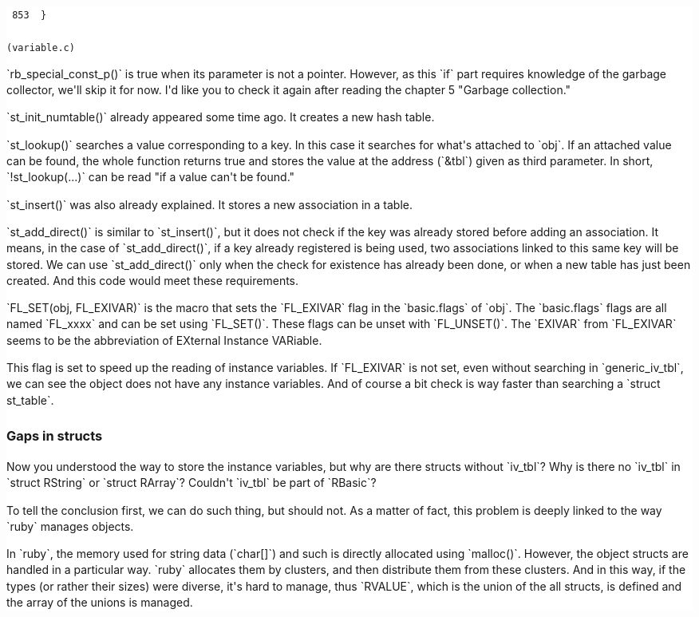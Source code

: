 ``` longlist
 853  }

(variable.c)
```

\`rb\_special\_const\_p()\` is true when its parameter is not a pointer. However,
as this \`if\` part requires knowledge of the garbage collector, we'll skip it
for now. I'd like you to check it again after reading the chapter 5 "Garbage
collection."

\`st\_init\_numtable()\` already appeared some time ago. It creates a new hash
table.

\`st\_lookup()\` searches a value corresponding to a key. In this case it
searches for what's attached to \`obj\`. If an attached value can be found, the
whole function returns true and stores the value at the address (\`&tbl\`) given
as third parameter. In short, \`!st\_lookup(...)\` can be read "if a value can't
be found."

\`st\_insert()\` was also already explained. It stores a new association in a
table.

\`st\_add\_direct()\` is similar to \`st\_insert()\`,
but it does not check if the key was already stored before adding an association.
It means, in the case of \`st\_add\_direct()\`, if a key already registered is
being used, two associations linked to this same key will be stored.
We can use \`st\_add\_direct()\` only when the check for existence has already been
done, or when a new table has just been created.
And this code would meet these requirements.

\`FL\_SET(obj, FL\_EXIVAR)\` is the macro that sets the \`FL\_EXIVAR\` flag in the
\`basic.flags\` of \`obj\`. The \`basic.flags\` flags are all named \`FL\_xxxx\` and
can be set using \`FL\_SET()\`. These flags can be unset with \`FL\_UNSET()\`. The
\`EXIVAR\` from \`FL\_EXIVAR\` seems to be the abbreviation of EXternal Instance
VARiable.

This flag is set to speed up the reading of instance
variables. If \`FL\_EXIVAR\` is not set, even without searching in
\`generic\_iv\_tbl\`, we can see the object does not have any instance variables. And
of course a bit check is way faster than searching a \`struct st\_table\`.

### Gaps in structs

Now you understood the way to store the instance variables, but why are
there structs without \`iv\_tbl\`? Why is there no \`iv\_tbl\` in
\`struct RString\` or \`struct RArray\`? Couldn't \`iv\_tbl\` be part of \`RBasic\`?

To tell the conclusion first, we can do such thing, but should not. As
a matter of fact, this problem is deeply linked to the way \`ruby\` manages
objects.

In \`ruby\`, the memory used for string data (\`char\[\]\`) and such is directly
allocated using \`malloc()\`. However, the object structs are handled in a
particular way. \`ruby\` allocates them by clusters, and then distribute them
from these clusters. And in this way, if the types (or rather their sizes)
were diverse, it's hard to manage, thus \`RVALUE\`, which is the union of
the all structs, is defined and the array of the unions is managed.
